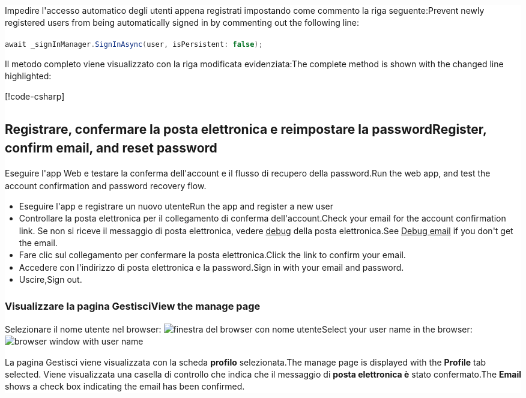 <span data-ttu-id="5790d-276">Impedire l'accesso automatico degli utenti appena registrati impostando come commento la riga seguente:</span><span class="sxs-lookup"><span data-stu-id="5790d-276">Prevent newly registered users from being automatically signed in by commenting out the following line:</span></span>

```csharp
await _signInManager.SignInAsync(user, isPersistent: false);
```

<span data-ttu-id="5790d-277">Il metodo completo viene visualizzato con la riga modificata evidenziata:</span><span class="sxs-lookup"><span data-stu-id="5790d-277">The complete method is shown with the changed line highlighted:</span></span>

[!code-csharp[](accconfirm/sample/WebPWrecover22/Areas/Identity/Pages/Account/Register.cshtml.cs?highlight=22&name=snippet_Register)]

## <a name="register-confirm-email-and-reset-password"></a><span data-ttu-id="5790d-278">Registrare, confermare la posta elettronica e reimpostare la password</span><span class="sxs-lookup"><span data-stu-id="5790d-278">Register, confirm email, and reset password</span></span>

<span data-ttu-id="5790d-279">Eseguire l'app Web e testare la conferma dell'account e il flusso di recupero della password.</span><span class="sxs-lookup"><span data-stu-id="5790d-279">Run the web app, and test the account confirmation and password recovery flow.</span></span>

* <span data-ttu-id="5790d-280">Eseguire l'app e registrare un nuovo utente</span><span class="sxs-lookup"><span data-stu-id="5790d-280">Run the app and register a new user</span></span>
* <span data-ttu-id="5790d-281">Controllare la posta elettronica per il collegamento di conferma dell'account.</span><span class="sxs-lookup"><span data-stu-id="5790d-281">Check your email for the account confirmation link.</span></span> <span data-ttu-id="5790d-282">Se non si riceve il messaggio di posta elettronica, vedere [debug](#debug) della posta elettronica.</span><span class="sxs-lookup"><span data-stu-id="5790d-282">See [Debug email](#debug) if you don't get the email.</span></span>
* <span data-ttu-id="5790d-283">Fare clic sul collegamento per confermare la posta elettronica.</span><span class="sxs-lookup"><span data-stu-id="5790d-283">Click the link to confirm your email.</span></span>
* <span data-ttu-id="5790d-284">Accedere con l'indirizzo di posta elettronica e la password.</span><span class="sxs-lookup"><span data-stu-id="5790d-284">Sign in with your email and password.</span></span>
* <span data-ttu-id="5790d-285">Uscire,</span><span class="sxs-lookup"><span data-stu-id="5790d-285">Sign out.</span></span>

### <a name="view-the-manage-page"></a><span data-ttu-id="5790d-286">Visualizzare la pagina Gestisci</span><span class="sxs-lookup"><span data-stu-id="5790d-286">View the manage page</span></span>

<span data-ttu-id="5790d-287">Selezionare il nome utente nel browser: ![ finestra del browser con nome utente](accconfirm/_static/un.png)</span><span class="sxs-lookup"><span data-stu-id="5790d-287">Select your user name in the browser: ![browser window with user name](accconfirm/_static/un.png)</span></span>

<span data-ttu-id="5790d-288">La pagina Gestisci viene visualizzata con la scheda **profilo** selezionata.</span><span class="sxs-lookup"><span data-stu-id="5790d-288">The manage page is displayed with the **Profile** tab selected.</span></span> <span data-ttu-id="5790d-289">Viene visualizzata una casella di controllo che indica che il messaggio di **posta elettronica è** stato confermato.</span><span class="sxs-lookup"><span data-stu-id="5790d-289">The **Email** shows a check box indicating the email has been confirmed.</span></span>
